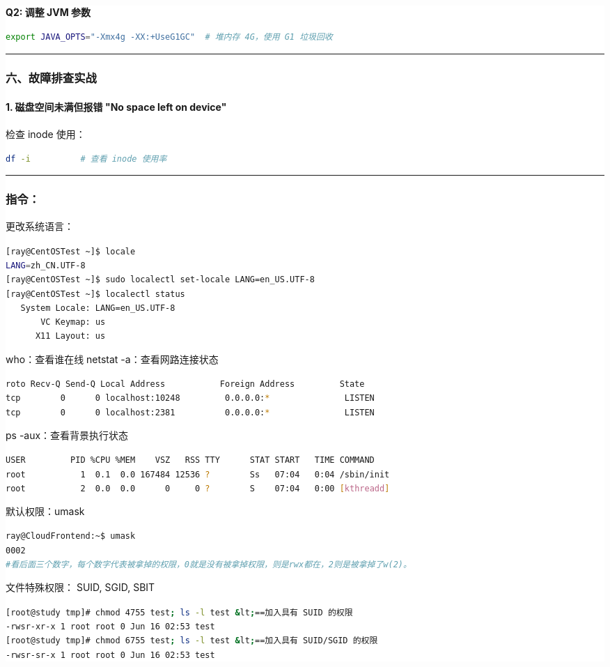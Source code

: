 **Q2: 调整 JVM 参数**  
```bash
export JAVA_OPTS="-Xmx4g -XX:+UseG1GC"  # 堆内存 4G，使用 G1 垃圾回收
```

---

### **六、故障排查实战**

#### **1. 磁盘空间未满但报错 "No space left on device"**  
检查 inode 使用：  
```bash
df -i          # 查看 inode 使用率
```

---
### **指令：**
更改系统语言：
```bash
[ray@CentOSTest ~]$ locale
LANG=zh_CN.UTF-8
[ray@CentOSTest ~]$ sudo localectl set-locale LANG=en_US.UTF-8
[ray@CentOSTest ~]$ localectl status
   System Locale: LANG=en_US.UTF-8
       VC Keymap: us
      X11 Layout: us
```
who：查看谁在线
netstat -a：查看网路连接状态
```bash
roto Recv-Q Send-Q Local Address           Foreign Address         State      
tcp        0      0 localhost:10248         0.0.0.0:*               LISTEN     
tcp        0      0 localhost:2381          0.0.0.0:*               LISTEN  
```
ps -aux：查看背景执行状态
```bash
USER         PID %CPU %MEM    VSZ   RSS TTY      STAT START   TIME COMMAND
root           1  0.1  0.0 167484 12536 ?        Ss   07:04   0:04 /sbin/init
root           2  0.0  0.0      0     0 ?        S    07:04   0:00 [kthreadd]
```
默认权限：umask
```bash
ray@CloudFrontend:~$ umask
0002 
#看后面三个数字，每个数字代表被拿掉的权限，0就是没有被拿掉权限，则是rwx都在，2则是被拿掉了w(2)。
```

文件特殊权限： SUID, SGID, SBIT
```bash
[root@study tmp]# chmod 4755 test; ls -l test &lt;==加入具有 SUID 的权限
-rwsr-xr-x 1 root root 0 Jun 16 02:53 test
[root@study tmp]# chmod 6755 test; ls -l test &lt;==加入具有 SUID/SGID 的权限
-rwsr-sr-x 1 root root 0 Jun 16 02:53 test
```
